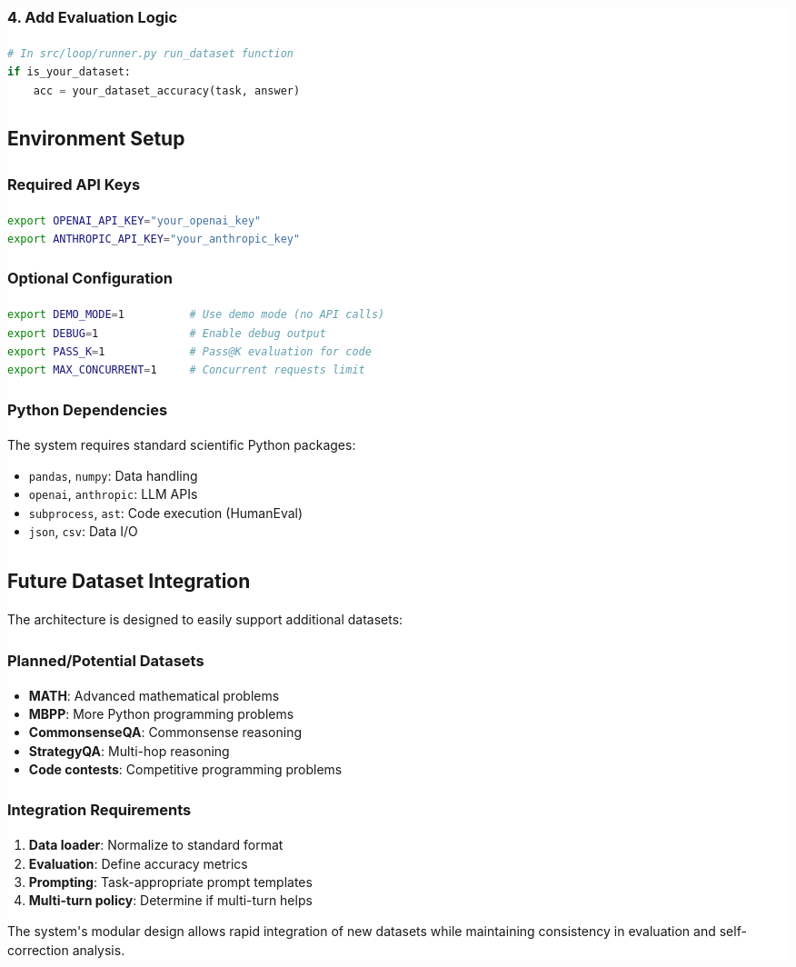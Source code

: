 ### 4. Add Evaluation Logic
```python
# In src/loop/runner.py run_dataset function
if is_your_dataset:
    acc = your_dataset_accuracy(task, answer)
```

## Environment Setup

### Required API Keys
```bash
export OPENAI_API_KEY="your_openai_key"
export ANTHROPIC_API_KEY="your_anthropic_key"
```

### Optional Configuration
```bash
export DEMO_MODE=1          # Use demo mode (no API calls)
export DEBUG=1              # Enable debug output
export PASS_K=1             # Pass@K evaluation for code
export MAX_CONCURRENT=1     # Concurrent requests limit
```

### Python Dependencies
The system requires standard scientific Python packages:
- `pandas`, `numpy`: Data handling
- `openai`, `anthropic`: LLM APIs
- `subprocess`, `ast`: Code execution (HumanEval)
- `json`, `csv`: Data I/O

## Future Dataset Integration

The architecture is designed to easily support additional datasets:

### Planned/Potential Datasets
- **MATH**: Advanced mathematical problems
- **MBPP**: More Python programming problems  
- **CommonsenseQA**: Commonsense reasoning
- **StrategyQA**: Multi-hop reasoning
- **Code contests**: Competitive programming problems

### Integration Requirements
1. **Data loader**: Normalize to standard format
2. **Evaluation**: Define accuracy metrics
3. **Prompting**: Task-appropriate prompt templates
4. **Multi-turn policy**: Determine if multi-turn helps

The system's modular design allows rapid integration of new datasets while maintaining consistency in evaluation and self-correction analysis.